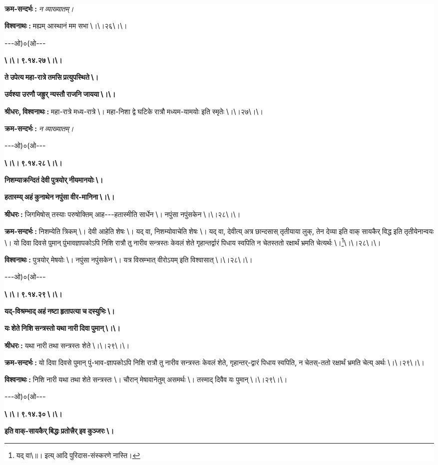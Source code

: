 **क्रम-सन्दर्भः :** *न व्याख्यातम्।*

**विश्वनाथः :** मह्यम् आस्थानं मम सभा \।\।२६\।\।

---ओ)०(ओ---

**\।\। ९.१४.२७ \।\।**

**ते उपेत्य महा-रात्रे तमसि प्रत्युपस्थिते \।**

**उर्वश्या उरणौ जह्रुर् न्यस्तौ राजनि जायया \।\।**

**श्रीधरः, विश्वनाथः :** महा-रात्रे मध्य-रात्रे \। महा-निशा द्वे
घटिके रात्रौ मध्यम-यामयोः इति स्मृतेः \।\।२७\।\।

**क्रम-सन्दर्भः :** *न व्याख्यातम्।*

---ओ)०(ओ---

**\।\। ९.१४.२८ \।\।**

**निशम्याक्रन्दितं देवी पुत्रयोर् नीयमानयोः \।**

**हतास्म्य् अहं कुनाथेन नपुंसा वीर-मानिना \।\।**

**श्रीधरः :** जिगमिषोस् तस्याः परुषोक्तिम् आह---हतास्मीति सार्धेन \।
नपुंसा नपुंसकेन \।\।२८\।\।

**क्रम-सन्दर्भः :** निशम्येति त्रिकम् \। देवी आहेति शेषः \। यद् वा,
निशम्योवाचेति शेषः \। यद् वा, देवीत्य् अत्र छान्दसास् तृतीयाया लुक्, तेन
देव्या इति वाक् सायकैर् विद्ध इति तृतीयेनान्वयः \। यो दिवा दिवसे पुमान्
पुंभावज्ञापकोऽपि निशि रात्रौ तु नारीव सन्त्रस्तः केवलं शेते
गृहान्तर्द्वारं पिधाय स्वपिति न चेतस्ततो रक्षार्थं भ्रमति
चेत्यर्थः \।[^४१]\।\।२८\।\।

[^४१]: यद् वा\॥। इत्य् आदि पुरिदास-संस्करणे नास्ति।


**विश्वनाथः :** पुत्रयोर् मेषयोः \। नपुंसा नपुंसकेन \। यत्र
विस्रम्भात् वीरोऽयम् इति विश्वासात् \।\।२८\।\।

---ओ)०(ओ---

**\।\। ९.१४.२९ \।\।**

**यद्-विश्रम्भाद् अहं नष्टा हृतापत्या च दस्युभिः \।**

**यः शेते निशि सन्त्रस्तो यथा नारी दिवा पुमान् \।\।**

**श्रीधरः :** यथा नारी तथा सन्त्रस्तः शेते \।\।२९\।\।

**क्रम-सन्दर्भः :** यो दिवा दिवसे पुमान् पुं-भाव-ज्ञापकोऽपि निशि
रात्रौ तु नारीव सन्त्रस्तः केवलं शेते, गृहान्तर्-द्वारं पिधाय
स्वपिति, न चेतस्-ततो रक्षार्थं भ्रमति चेत्य् अर्थः \।\।२९\।\।

**विश्वनाथः :** निशि नारी यथा तथा शेते सन्त्रस्तः \। चौरान्
मेषावानेतुम् असमर्थः \। तस्माद् दिवैव यः पुमान् \।\।२९\।\।

---ओ)०(ओ---

**\।\। ९.१४.३० \।\।**

**इति वाक्-सायकैर् बिद्धः प्रतोत्त्रैर् इव कुञ्जरः \।**
